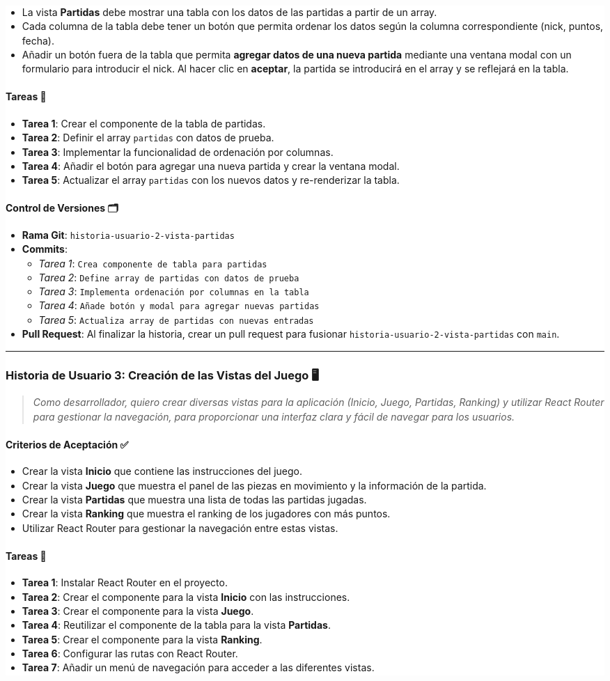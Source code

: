 - La vista **Partidas** debe mostrar una tabla con los datos de las partidas a partir de un array.
- Cada columna de la tabla debe tener un botón que permita ordenar los datos según la columna correspondiente (nick, puntos, fecha).
- Añadir un botón fuera de la tabla que permita **agregar datos de una nueva partida** mediante una ventana modal con un formulario para introducir el nick. Al hacer clic en **aceptar**, la partida se introducirá en el array y se reflejará en la tabla.

#### Tareas 📌

- **Tarea 1**: Crear el componente de la tabla de partidas.
- **Tarea 2**: Definir el array `partidas` con datos de prueba.
- **Tarea 3**: Implementar la funcionalidad de ordenación por columnas.
- **Tarea 4**: Añadir el botón para agregar una nueva partida y crear la ventana modal.
- **Tarea 5**: Actualizar el array `partidas` con los nuevos datos y re-renderizar la tabla.

#### Control de Versiones 🗂️

- **Rama Git**: `historia-usuario-2-vista-partidas`
- **Commits**:
  - _Tarea 1_: `Crea componente de tabla para partidas`
  - _Tarea 2_: `Define array de partidas con datos de prueba`
  - _Tarea 3_: `Implementa ordenación por columnas en la tabla`
  - _Tarea 4_: `Añade botón y modal para agregar nuevas partidas`
  - _Tarea 5_: `Actualiza array de partidas con nuevas entradas`
- **Pull Request**: Al finalizar la historia, crear un pull request para fusionar `historia-usuario-2-vista-partidas` con `main`.

---

### Historia de Usuario 3: Creación de las Vistas del Juego 🖥️

> _Como desarrollador, quiero crear diversas vistas para la aplicación (Inicio, Juego, Partidas, Ranking) y utilizar React Router para gestionar la navegación, para proporcionar una interfaz clara y fácil de navegar para los usuarios._

#### Criterios de Aceptación ✅

- Crear la vista **Inicio** que contiene las instrucciones del juego.
- Crear la vista **Juego** que muestra el panel de las piezas en movimiento y la información de la partida.
- Crear la vista **Partidas** que muestra una lista de todas las partidas jugadas.
- Crear la vista **Ranking** que muestra el ranking de los jugadores con más puntos.
- Utilizar React Router para gestionar la navegación entre estas vistas.

#### Tareas 📌

- **Tarea 1**: Instalar React Router en el proyecto.
- **Tarea 2**: Crear el componente para la vista **Inicio** con las instrucciones.
- **Tarea 3**: Crear el componente para la vista **Juego**.
- **Tarea 4**: Reutilizar el componente de la tabla para la vista **Partidas**.
- **Tarea 5**: Crear el componente para la vista **Ranking**.
- **Tarea 6**: Configurar las rutas con React Router.
- **Tarea 7**: Añadir un menú de navegación para acceder a las diferentes vistas.
